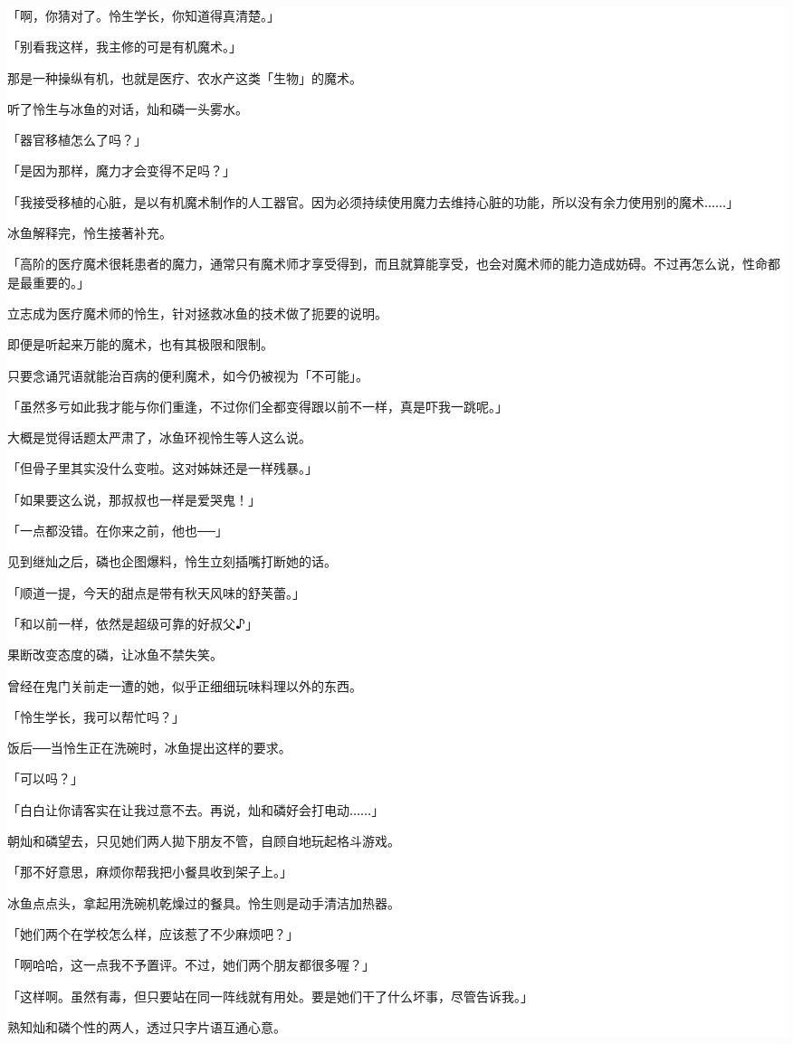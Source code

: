 「啊，你猜对了。怜生学长，你知道得真清楚。」

「别看我这样，我主修的可是有机魔术。」

那是一种操纵有机，也就是医疗、农水产这类「生物」的魔术。

听了怜生与冰鱼的对话，灿和磷一头雾水。

「器官移植怎么了吗？」

「是因为那样，魔力才会变得不足吗？」

「我接受移植的心脏，是以有机魔术制作的人工器官。因为必须持续使用魔力去维持心脏的功能，所以没有余力使用别的魔术……」

冰鱼解释完，怜生接著补充。

「高阶的医疗魔术很耗患者的魔力，通常只有魔术师才享受得到，而且就算能享受，也会对魔术师的能力造成妨碍。不过再怎么说，性命都是最重要的。」

立志成为医疗魔术师的怜生，针对拯救冰鱼的技术做了扼要的说明。

即便是听起来万能的魔术，也有其极限和限制。

只要念诵咒语就能治百病的便利魔术，如今仍被视为「不可能」。

「虽然多亏如此我才能与你们重逢，不过你们全都变得跟以前不一样，真是吓我一跳呢。」

大概是觉得话题太严肃了，冰鱼环视怜生等人这么说。

「但骨子里其实没什么变啦。这对姊妹还是一样残暴。」

「如果要这么说，那叔叔也一样是爱哭鬼！」

「一点都没错。在你来之前，他也──」

见到继灿之后，磷也企图爆料，怜生立刻插嘴打断她的话。

「顺道一提，今天的甜点是带有秋天风味的舒芙蕾。」

「和以前一样，依然是超级可靠的好叔父♪」

果断改变态度的磷，让冰鱼不禁失笑。

曾经在鬼门关前走一遭的她，似乎正细细玩味料理以外的东西。

「怜生学长，我可以帮忙吗？」

饭后──当怜生正在洗碗时，冰鱼提出这样的要求。

「可以吗？」

「白白让你请客实在让我过意不去。再说，灿和磷好会打电动……」

朝灿和磷望去，只见她们两人拋下朋友不管，自顾自地玩起格斗游戏。

「那不好意思，麻烦你帮我把小餐具收到架子上。」

冰鱼点点头，拿起用洗碗机乾燥过的餐具。怜生则是动手清洁加热器。

「她们两个在学校怎么样，应该惹了不少麻烦吧？」

「啊哈哈，这一点我不予置评。不过，她们两个朋友都很多喔？」

「这样啊。虽然有毒，但只要站在同一阵线就有用处。要是她们干了什么坏事，尽管告诉我。」

熟知灿和磷个性的两人，透过只字片语互通心意。
